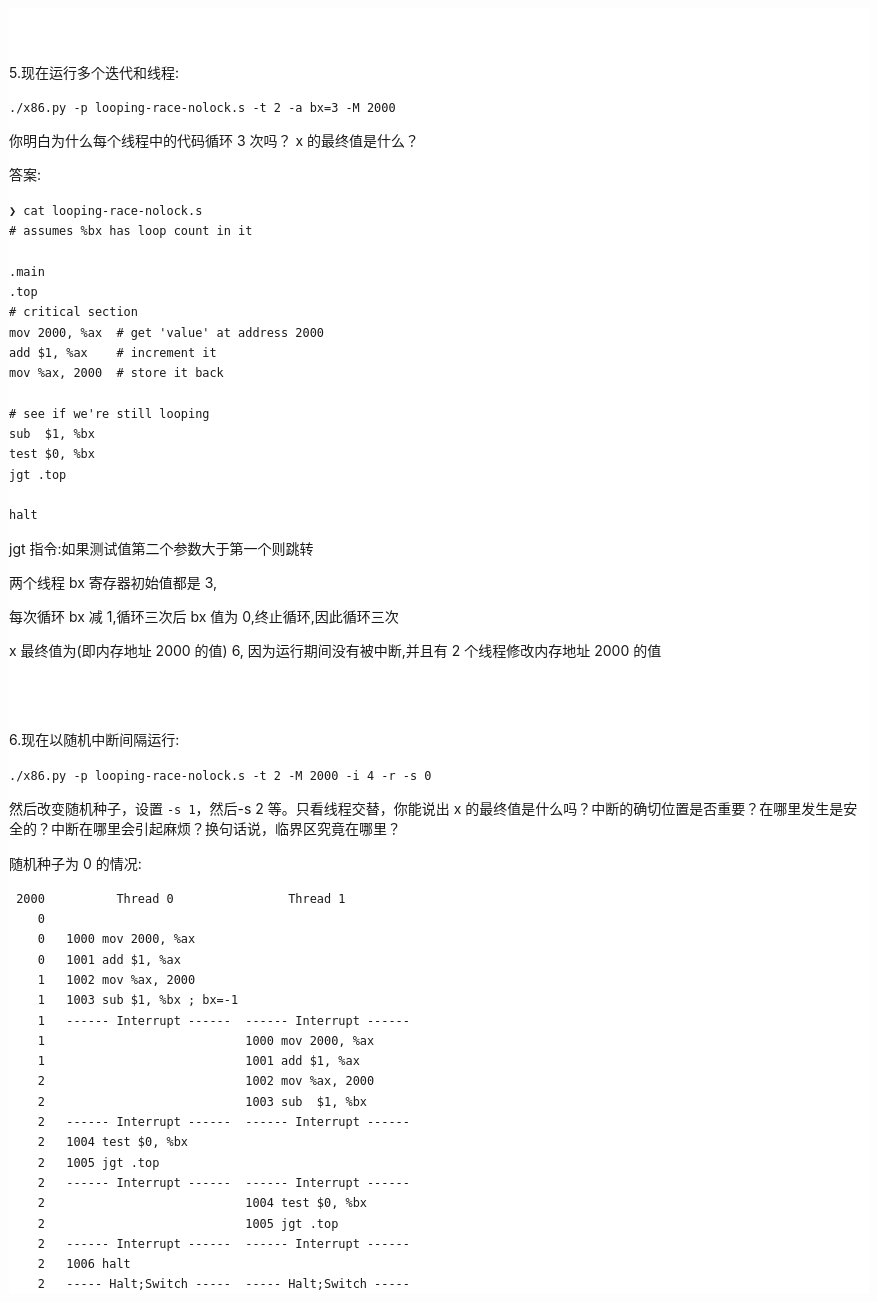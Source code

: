 <br/>
<br/>

5.现在运行多个迭代和线程:

```shell script
./x86.py -p looping-race-nolock.s -t 2 -a bx=3 -M 2000
```
你明白为什么每个线程中的代码循环 3 次吗？ x 的最终值是什么？

答案:
```text
❯ cat looping-race-nolock.s
# assumes %bx has loop count in it

.main
.top    
# critical section
mov 2000, %ax  # get 'value' at address 2000
add $1, %ax    # increment it
mov %ax, 2000  # store it back

# see if we're still looping
sub  $1, %bx
test $0, %bx
jgt .top        

halt
```
jgt 指令:如果测试值第二个参数大于第一个则跳转   

两个线程 bx 寄存器初始值都是 3,

每次循环 bx 减 1,循环三次后 bx 值为 0,终止循环,因此循环三次

x 最终值为(即内存地址 2000 的值) 6, 因为运行期间没有被中断,并且有 2 个线程修改内存地址 2000 的值

<br/>
<br/>

6.现在以随机中断间隔运行:

```shell script
./x86.py -p looping-race-nolock.s -t 2 -M 2000 -i 4 -r -s 0
```
然后改变随机种子，设置 `-s 1`，然后-s 2 等。只看线程交替，你能说出 x 的最终值是什么吗？中断的确切位置是否重要？在哪里发生是安全的？中断在哪里会引起麻烦？换句话说，临界区究竟在哪里？

随机种子为 0 的情况:

```text
 2000          Thread 0                Thread 1         
    0   
    0   1000 mov 2000, %ax
    0   1001 add $1, %ax
    1   1002 mov %ax, 2000
    1   1003 sub $1, %bx ; bx=-1
    1   ------ Interrupt ------  ------ Interrupt ------  
    1                            1000 mov 2000, %ax
    1                            1001 add $1, %ax
    2                            1002 mov %ax, 2000
    2                            1003 sub  $1, %bx
    2   ------ Interrupt ------  ------ Interrupt ------  
    2   1004 test $0, %bx
    2   1005 jgt .top
    2   ------ Interrupt ------  ------ Interrupt ------  
    2                            1004 test $0, %bx
    2                            1005 jgt .top
    2   ------ Interrupt ------  ------ Interrupt ------  
    2   1006 halt
    2   ----- Halt;Switch -----  ----- Halt;Switch -----  
```